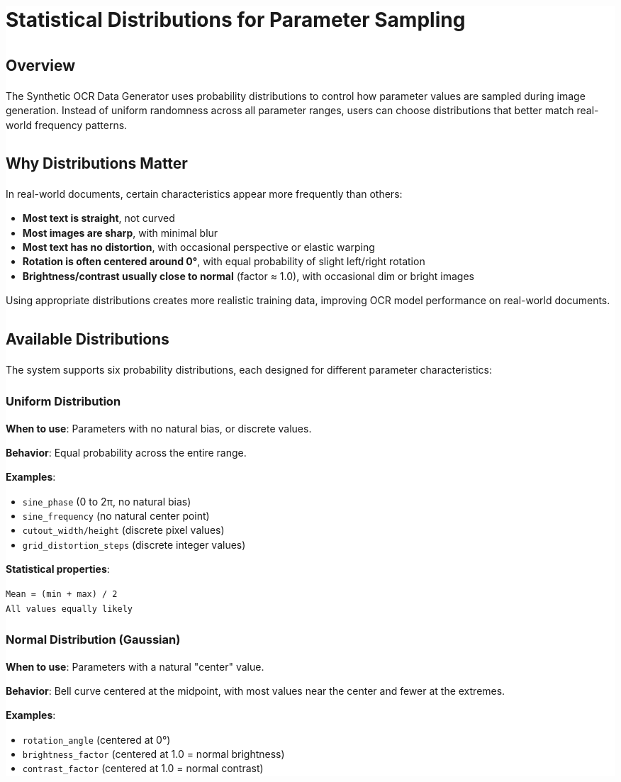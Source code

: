 # Statistical Distributions for Parameter Sampling

## Overview

The Synthetic OCR Data Generator uses probability distributions to control how parameter values are sampled during image generation. Instead of uniform randomness across all parameter ranges, users can choose distributions that better match real-world frequency patterns.

## Why Distributions Matter

In real-world documents, certain characteristics appear more frequently than others:

- **Most text is straight**, not curved
- **Most images are sharp**, with minimal blur
- **Most text has no distortion**, with occasional perspective or elastic warping
- **Rotation is often centered around 0°**, with equal probability of slight left/right rotation
- **Brightness/contrast usually close to normal** (factor ≈ 1.0), with occasional dim or bright images

Using appropriate distributions creates more realistic training data, improving OCR model performance on real-world documents.

## Available Distributions

The system supports six probability distributions, each designed for different parameter characteristics:

### Uniform Distribution

**When to use**: Parameters with no natural bias, or discrete values.

**Behavior**: Equal probability across the entire range.

**Examples**:
- `sine_phase` (0 to 2π, no natural bias)
- `sine_frequency` (no natural center point)
- `cutout_width/height` (discrete pixel values)
- `grid_distortion_steps` (discrete integer values)

**Statistical properties**:
```
Mean = (min + max) / 2
All values equally likely
```

### Normal Distribution (Gaussian)

**When to use**: Parameters with a natural "center" value.

**Behavior**: Bell curve centered at the midpoint, with most values near the center and fewer at the extremes.

**Examples**:
- `rotation_angle` (centered at 0°)
- `brightness_factor` (centered at 1.0 = normal brightness)
- `contrast_factor` (centered at 1.0 = normal contrast)
